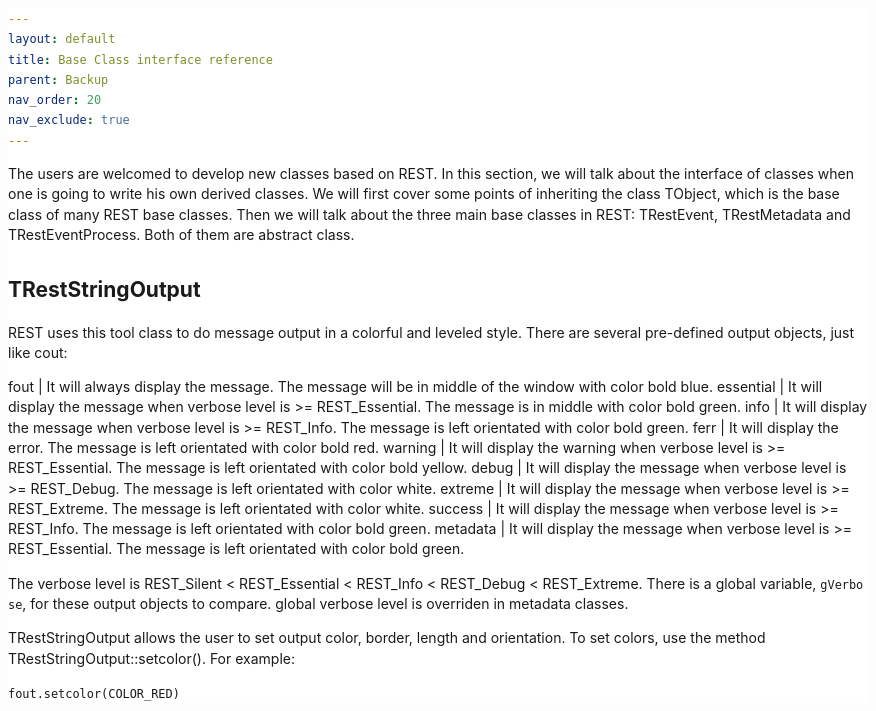 ```yaml
---
layout: default
title: Base Class interface reference
parent: Backup
nav_order: 20
nav_exclude: true
---
```


The users are welcomed to develop new classes based on REST. In this section, we will talk about the 
interface of classes when one is going to write his own derived classes. We will first cover some 
points of inheriting the class TObject, which is the base class of many REST base classes. Then we will
talk about the three main base classes in REST: TRestEvent, TRestMetadata and TRestEventProcess. Both
of them are abstract class.

## TRestStringOutput

REST uses this tool class to do message output in a colorful and leveled style. There are several pre-defined 
output objects, just like cout:

fout            | It will always display the message. The message will be in middle of the window with color bold blue.
essential       | It will display the message when verbose level is >= REST_Essential. The message is in middle with color bold green.
info            | It will display the message when verbose level is >= REST_Info. The message is left orientated with color bold green.
ferr            | It will display the error. The message is left orientated with color bold red.
warning         | It will display the warning when verbose level is >= REST_Essential. The message is left orientated with color bold yellow.
debug           | It will display the message when verbose level is >= REST_Debug. The message is left orientated with color white.
extreme         | It will display the message when verbose level is >= REST_Extreme. The message is left orientated with color white.
success         | It will display the message when verbose level is >= REST_Info. The message is left orientated with color bold green.
metadata        | It will display the message when verbose level is >= REST_Essential. The message is left orientated with color bold green.

The verbose level is REST_Silent < REST_Essential < REST_Info < REST_Debug < REST_Extreme.
There is a global variable, `gVerbose`, for these output objects to compare. global verbose level is overriden 
in metadata classes.

TRestStringOutput allows the user to set output color, border, length and orientation. To set colors, 
use the method TRestStringOutput::setcolor(). For example: 

`fout.setcolor(COLOR_RED)`
